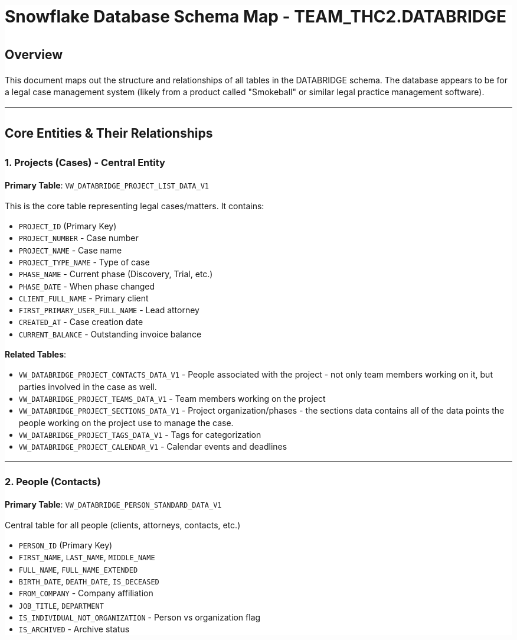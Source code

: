 # Snowflake Database Schema Map - TEAM_THC2.DATABRIDGE

## Overview
This document maps out the structure and relationships of all tables in the DATABRIDGE schema. The database appears to be for a legal case management system (likely from a product called "Smokeball" or similar legal practice management software).

---

## Core Entities & Their Relationships

### 1. **Projects (Cases)** - Central Entity
**Primary Table**: `VW_DATABRIDGE_PROJECT_LIST_DATA_V1`

This is the core table representing legal cases/matters. It contains:
- `PROJECT_ID` (Primary Key)
- `PROJECT_NUMBER` - Case number
- `PROJECT_NAME` - Case name
- `PROJECT_TYPE_NAME` - Type of case
- `PHASE_NAME` - Current phase (Discovery, Trial, etc.)
- `PHASE_DATE` - When phase changed
- `CLIENT_FULL_NAME` - Primary client
- `FIRST_PRIMARY_USER_FULL_NAME` - Lead attorney
- `CREATED_AT` - Case creation date
- `CURRENT_BALANCE` - Outstanding invoice balance

**Related Tables**:
- `VW_DATABRIDGE_PROJECT_CONTACTS_DATA_V1` - People associated with the project - not only team members working on it, but parties involved in the case as well.
- `VW_DATABRIDGE_PROJECT_TEAMS_DATA_V1` - Team members working on the project
- `VW_DATABRIDGE_PROJECT_SECTIONS_DATA_V1` - Project organization/phases - the sections data contains all of the data points the people working on the project use to manage the case.
- `VW_DATABRIDGE_PROJECT_TAGS_DATA_V1` - Tags for categorization
- `VW_DATABRIDGE_PROJECT_CALENDAR_V1` - Calendar events and deadlines

---

### 2. **People (Contacts)**
**Primary Table**: `VW_DATABRIDGE_PERSON_STANDARD_DATA_V1`

Central table for all people (clients, attorneys, contacts, etc.)
- `PERSON_ID` (Primary Key)
- `FIRST_NAME`, `LAST_NAME`, `MIDDLE_NAME`
- `FULL_NAME`, `FULL_NAME_EXTENDED`
- `BIRTH_DATE`, `DEATH_DATE`, `IS_DECEASED`
- `FROM_COMPANY` - Company affiliation
- `JOB_TITLE`, `DEPARTMENT`
- `IS_INDIVIDUAL_NOT_ORGANIZATION` - Person vs organization flag
- `IS_ARCHIVED` - Archive status
